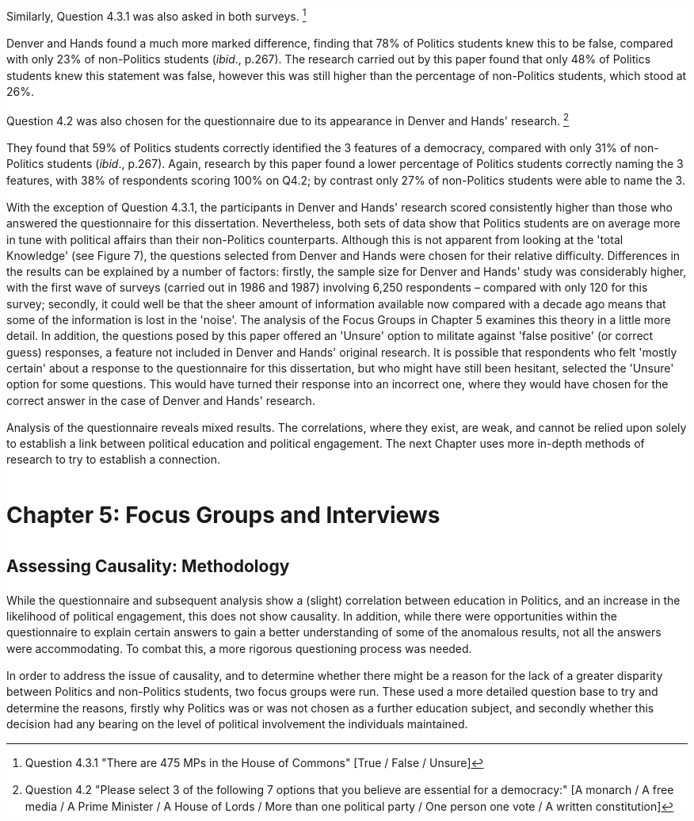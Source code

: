 Similarly, Question 4.3.1 was also asked in both surveys. [^12]

Denver and Hands found a much more marked difference, finding that 78% of Politics students knew this to be false, compared with only 23% of non-Politics students (_ibid_., p.267). The research carried out by this paper found that only 48% of Politics students knew this statement was false, however this was still higher than the percentage of non-Politics students, which stood at 26%.

Question 4.2 was also chosen for the questionnaire due to its appearance in Denver and Hands&#39; research. [^13]

They found that 59% of Politics students correctly identified the 3 features of a democracy, compared with only 31% of non-Politics students (_ibid_., p.267). Again, research by this paper found a lower percentage of Politics students correctly naming the 3 features, with 38% of respondents scoring 100% on Q4.2; by contrast only 27% of non-Politics students were able to name the 3.

With the exception of Question 4.3.1, the participants in Denver and Hands&#39; research scored consistently higher than those who answered the questionnaire for this dissertation. Nevertheless, both sets of data show that Politics students are on average more in tune with political affairs than their non-Politics counterparts. Although this is not apparent from looking at the &#39;total Knowledge&#39; (see Figure 7), the questions selected from Denver and Hands were chosen for their relative difficulty. Differences in the results can be explained by a number of factors: firstly, the sample size for Denver and Hands&#39; study was considerably higher, with the first wave of surveys (carried out in 1986 and 1987) involving 6,250 respondents – compared with only 120 for this survey; secondly, it could well be that the sheer amount of information available now compared with a decade ago means that some of the information is lost in the &#39;noise&#39;. The analysis of the Focus Groups in Chapter 5 examines this theory in a little more detail. In addition, the questions posed by this paper offered an &#39;Unsure&#39; option to militate against &#39;false positive&#39; (or correct guess) responses, a feature not included in Denver and Hands&#39; original research. It is possible that respondents who felt &#39;mostly certain&#39; about a response to the questionnaire for this dissertation, but who might have still been hesitant, selected the &#39;Unsure&#39; option for some questions. This would have turned their response into an incorrect one, where they would have chosen for the correct answer in the case of Denver and Hands&#39; research.

Analysis of the questionnaire reveals mixed results. The correlations, where they exist, are weak, and cannot be relied upon solely to establish a link between political education and political engagement. The next Chapter uses more in-depth methods of research to try to establish a connection.

# Chapter 5: Focus Groups and Interviews #

## Assessing Causality: Methodology ##

While the questionnaire and subsequent analysis show a (slight) correlation between education in Politics, and an increase in the likelihood of political engagement, this does not show causality. In addition, while there were opportunities within the questionnaire to explain certain answers to gain a better understanding of some of the anomalous results, not all the answers were accommodating. To combat this, a more rigorous questioning process was needed.

In order to address the issue of causality, and to determine whether there might be a reason for the lack of a greater disparity between Politics and non-Politics students, two focus groups were run. These used a more detailed question base to try and determine the reasons, firstly why Politics was or was not chosen as a further education subject, and secondly whether this decision had any bearing on the level of political involvement the individuals maintained.


[^1]: A full list of questions asked by the Pilot Survey can be found in Appendix A.
[^2]: While the results of these individuals were discounted from the statistical analysis, their comments were kept for the qualitative nature of the research, ensuring their input in the research was not lost.
[^3]: See Appendix A for a full set of questions asked
[^4]: NOTE: this is true in some cases, but in others &#39;Unsure&#39; and &#39;No&#39; / &#39;False&#39; responses were treated as the same. A full explanation is provided in the main body of the text where appropriate.
[^5]: Note that there was an &#39;Unsure&#39; option to militate against false positives in the data table (i.e. people guessing the correct answer), but in the analysis &#39;False&#39; and &#39;Unsure&#39; were treated as the same.
[^6]: In order to calculate Spearman&#39;s Rank Correlation Co-efficient, the computer software SPSS was used.
[^7]: A note on the involvement scores: Question 3.10 asked respondents to rank on a Likert scale of 1 to 5 how involved in decision making they would like to be at various levels. The responses included an &#39;N/A&#39; option for those participants who could not answer – for instance, those in Full-time Education who could not specify how much involvement in decision making they would want to have in employment. This was adjusted for in the results, and the percentage figure obtained took into account the missing field.
[^8]: Here the &#39;Interest&#39; score has been converted from the Likert score into a percentage (i.e. a Likert score of 1 is equivalent to 20%, 2 is 40%, etc. up to 5 is 100%) to allow a direct comparison with the other scores.
[^9]: Question 3.5c – &quot;For what reason (did you not vote in the last Local Election)? [Not old enough / Other (please specify)]&quot;, Question 3.5d &quot;If you had been old enough, do you think you would have voted? [Yes / No / Unsure]&quot;
[^10]: Certain questions asked by Denver and Hands have been modified for a more contemporary context. For instance, Denver and Hands asked respondents to state whether the following was &#39;True&#39; or &#39;False&#39; – &quot;The leader of the Soviet Union is Yuri Andropov&quot;. This question was altered in the questionnaire for this paper to &quot;Nicholas Sarkozy is the current Prime Minister of France&quot;, for two reasons: firstly, there is no longer a Soviet Union, and so the question in its original form is redundant; secondly, that Sarkozy is actually the French President (not the Prime Minister) was deemed a good separating signal of more detailed Political knowledge.
[^11]: Question 4.3.2 &quot;The United States of America is a member of NATO&quot; [True / False / Unsure]
[^12]: Question 4.3.1 &quot;There are 475 MPs in the House of Commons&quot; [True / False / Unsure]
[^13]: Question 4.2 &quot;Please select 3 of the following 7 options that you believe are essential for a democracy:&quot; [A monarch / A free media / A Prime Minister / A House of Lords / More than one political party / One person one vote / A written constitution]
